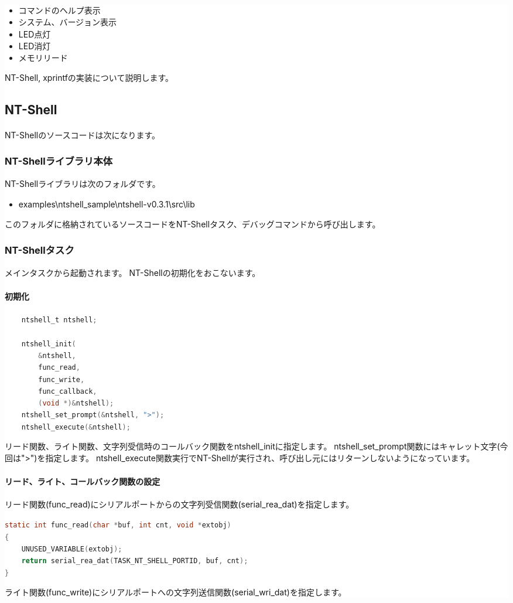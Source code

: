 - コマンドのヘルプ表示
- システム、バージョン表示
- LED点灯
- LED消灯
- メモリリード

NT-Shell, xprintfの実装について説明します。

## NT-Shell
NT-Shellのソースコードは次になります。

### NT-Shellライブラリ本体
NT-Shellライブラリは次のフォルダです。

- examples\ntshell_sample\ntshell-v0.3.1\src\lib

このフォルダに格納されているソースコードをNT-Shellタスク、デバッグコマンドから呼び出します。


### NT-Shellタスク
メインタスクから起動されます。
NT-Shellの初期化をおこないます。

#### 初期化
```c:task_ntshell.c
	ntshell_t ntshell;
	
	ntshell_init(
		&ntshell,
		func_read,
		func_write,
		func_callback,
		(void *)&ntshell);
	ntshell_set_prompt(&ntshell, ">");
	ntshell_execute(&ntshell);
```

リード関数、ライト関数、文字列受信時のコールバック関数をntshell_initに指定します。
ntshell_set_prompt関数にはキャレット文字(今回は">")を指定します。
ntshell_execute関数実行でNT-Shellが実行され、呼び出し元にはリターンしないようになっています。

#### リード、ライト、コールバック関数の設定
リード関数(func_read)にシリアルポートからの文字列受信関数(serial_rea_dat)を指定します。

```c:task_ntshell.c
static int func_read(char *buf, int cnt, void *extobj)
{
	UNUSED_VARIABLE(extobj);
    return serial_rea_dat(TASK_NT_SHELL_PORTID, buf, cnt);
}
```

ライト関数(func_write)にシリアルポートへの文字列送信関数(serial_wri_dat)を指定します。
